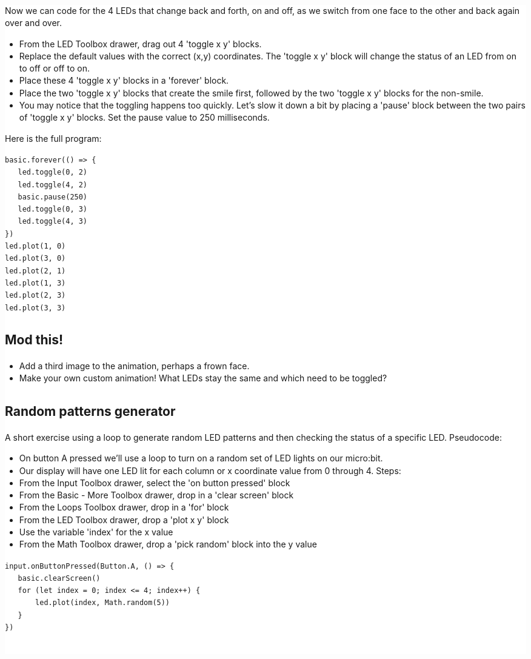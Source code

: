 Now we can code for the 4 LEDs that change back and forth, on and off, as we switch from one face to the other and back again over and over.

* From the LED Toolbox drawer, drag out 4 'toggle x y' blocks. 
* Replace the default values with the correct (x,y) coordinates. 
The 'toggle x y' block will change the status of an LED from on to off or off to on.
* Place these 4 'toggle x y' blocks in a 'forever' block. 
* Place the two 'toggle x y' blocks that create the smile first, followed by the two 'toggle x y' blocks for the non-smile.
* You may notice that the toggling happens too quickly. Let’s slow it down a bit by placing a 'pause' block between the two pairs of 'toggle x y' blocks.  Set the pause value to 250 milliseconds.

Here is the full program:

```blocks
basic.forever(() => {
   led.toggle(0, 2)
   led.toggle(4, 2)
   basic.pause(250)
   led.toggle(0, 3)
   led.toggle(4, 3)
})
led.plot(1, 0)
led.plot(3, 0)
led.plot(2, 1)
led.plot(1, 3)
led.plot(2, 3)
led.plot(3, 3)
```

## Mod this!
* Add a third image to the animation, perhaps a frown face. 
* Make your own custom animation! What LEDs stay the same and which need to be toggled?
 
## Random patterns generator
A short exercise using a loop to generate random LED patterns and then checking the status of a specific LED.
Pseudocode:
* On button A pressed we’ll use a loop to turn on a random set of LED lights on our micro:bit. 
* Our display will have one LED lit for each column or x coordinate value from 0 through 4.
Steps:
* From the Input Toolbox drawer, select the 'on button pressed' block
* From the Basic - More Toolbox drawer, drop in a 'clear screen' block
* From the Loops Toolbox drawer, drop in a 'for' block
* From the LED Toolbox drawer, drop a 'plot x y' block
* Use the variable 'index' for the x value
* From the Math Toolbox drawer, drop a 'pick random' block into the y value

```blocks
input.onButtonPressed(Button.A, () => {
   basic.clearScreen()
   for (let index = 0; index <= 4; index++) {
       led.plot(index, Math.random(5))
   }
})
```
 